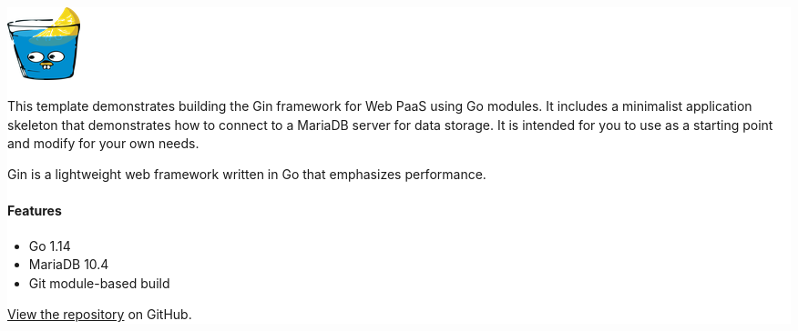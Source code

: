 ![image](images/gin.png)

<p>This template demonstrates building the Gin framework for Web PaaS using Go modules.  It includes a minimalist application skeleton that demonstrates how to connect to a MariaDB server for data storage.  It is intended for you to use as a starting point and modify for your own needs.</p>
<p>Gin is a lightweight web framework written in Go that emphasizes performance.</p>
  
#### Features
- Go 1.14<br />  
- MariaDB 10.4<br />  
- Git module-based build<br />  
 
[View the repository](https://github.com/platformsh-templates/gin) on GitHub.

